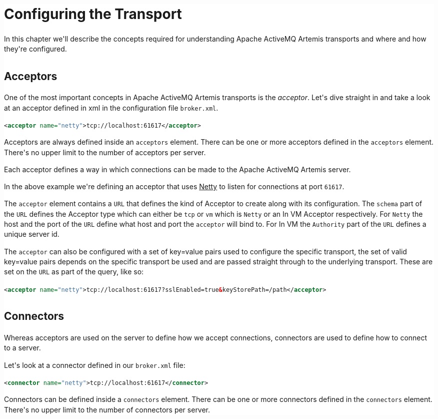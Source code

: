 # Configuring the Transport

In this chapter we'll describe the concepts required for understanding Apache
ActiveMQ Artemis transports and where and how they're configured.

## Acceptors

One of the most important concepts in Apache ActiveMQ Artemis transports is the
*acceptor*. Let's dive straight in and take a look at an acceptor defined in
xml in the configuration file `broker.xml`.

```xml
<acceptor name="netty">tcp://localhost:61617</acceptor>
```

Acceptors are always defined inside an `acceptors` element. There can be one or
more acceptors defined in the `acceptors` element. There's no upper limit to
the number of acceptors per server.

Each acceptor defines a way in which connections can be made to the Apache
ActiveMQ Artemis server.

In the above example we're defining an acceptor that uses
[Netty](https://netty.io/) to listen for connections at port `61617`.

The `acceptor` element contains a `URL` that defines the kind of Acceptor to
create along with its configuration. The `schema` part of the `URL` defines the
Acceptor type which can either be `tcp` or `vm` which is `Netty` or an In VM
Acceptor respectively. For `Netty` the host and the port of the `URL` define
what host and port the `acceptor` will bind to. For In VM the `Authority` part
of the `URL` defines a unique server id.

The `acceptor` can also be configured with a set of key=value pairs used to
configure the specific transport, the set of valid key=value pairs depends on
the specific transport be used and are passed straight through to the
underlying transport. These are set on the `URL` as part of the query, like so:

```xml
<acceptor name="netty">tcp://localhost:61617?sslEnabled=true&keyStorePath=/path</acceptor>
```

## Connectors

Whereas acceptors are used on the server to define how we accept connections,
connectors are used to define how to connect to a server.

Let's look at a connector defined in our `broker.xml` file:

```xml
<connector name="netty">tcp://localhost:61617</connector>
```

Connectors can be defined inside a `connectors` element. There can be one or
more connectors defined in the `connectors` element. There's no upper limit to
the number of connectors per server.
